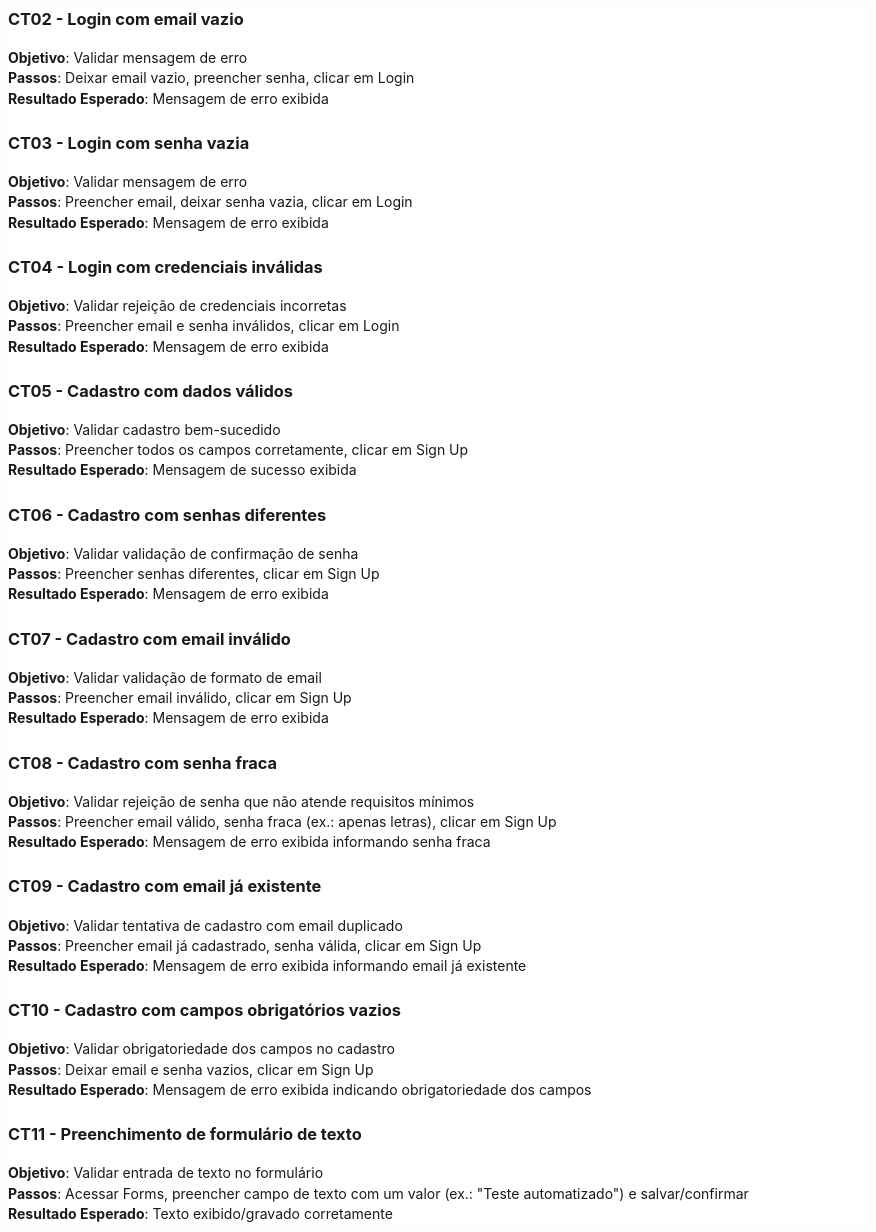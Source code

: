 ### CT02 - Login com email vazio
**Objetivo**: Validar mensagem de erro  
**Passos**: Deixar email vazio, preencher senha, clicar em Login  
**Resultado Esperado**: Mensagem de erro exibida

### CT03 - Login com senha vazia
**Objetivo**: Validar mensagem de erro  
**Passos**: Preencher email, deixar senha vazia, clicar em Login  
**Resultado Esperado**: Mensagem de erro exibida

### CT04 - Login com credenciais inválidas
**Objetivo**: Validar rejeição de credenciais incorretas  
**Passos**: Preencher email e senha inválidos, clicar em Login  
**Resultado Esperado**: Mensagem de erro exibida

### CT05 - Cadastro com dados válidos
**Objetivo**: Validar cadastro bem-sucedido  
**Passos**: Preencher todos os campos corretamente, clicar em Sign Up  
**Resultado Esperado**: Mensagem de sucesso exibida

### CT06 - Cadastro com senhas diferentes
**Objetivo**: Validar validação de confirmação de senha  
**Passos**: Preencher senhas diferentes, clicar em Sign Up  
**Resultado Esperado**: Mensagem de erro exibida

### CT07 - Cadastro com email inválido
**Objetivo**: Validar validação de formato de email  
**Passos**: Preencher email inválido, clicar em Sign Up  
**Resultado Esperado**: Mensagem de erro exibida

### CT08 - Cadastro com senha fraca
**Objetivo**: Validar rejeição de senha que não atende requisitos mínimos  
**Passos**: Preencher email válido, senha fraca (ex.: apenas letras), clicar em Sign Up  
**Resultado Esperado**: Mensagem de erro exibida informando senha fraca

### CT09 - Cadastro com email já existente
**Objetivo**: Validar tentativa de cadastro com email duplicado  
**Passos**: Preencher email já cadastrado, senha válida, clicar em Sign Up  
**Resultado Esperado**: Mensagem de erro exibida informando email já existente

### CT10 - Cadastro com campos obrigatórios vazios
**Objetivo**: Validar obrigatoriedade dos campos no cadastro  
**Passos**: Deixar email e senha vazios, clicar em Sign Up  
**Resultado Esperado**: Mensagem de erro exibida indicando obrigatoriedade dos campos

### CT11 - Preenchimento de formulário de texto
**Objetivo**: Validar entrada de texto no formulário  
**Passos**: Acessar Forms, preencher campo de texto com um valor (ex.: "Teste automatizado") e salvar/confirmar  
**Resultado Esperado**: Texto exibido/gravado corretamente
